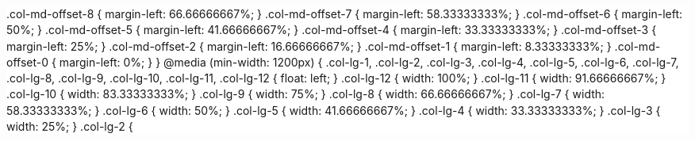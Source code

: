   .col-md-offset-8 {
    margin-left: 66.66666667%;
  }
  .col-md-offset-7 {
    margin-left: 58.33333333%;
  }
  .col-md-offset-6 {
    margin-left: 50%;
  }
  .col-md-offset-5 {
    margin-left: 41.66666667%;
  }
  .col-md-offset-4 {
    margin-left: 33.33333333%;
  }
  .col-md-offset-3 {
    margin-left: 25%;
  }
  .col-md-offset-2 {
    margin-left: 16.66666667%;
  }
  .col-md-offset-1 {
    margin-left: 8.33333333%;
  }
  .col-md-offset-0 {
    margin-left: 0%;
  }
}
@media (min-width: 1200px) {
  .col-lg-1, .col-lg-2, .col-lg-3, .col-lg-4, .col-lg-5, .col-lg-6, .col-lg-7, .col-lg-8, .col-lg-9, .col-lg-10, .col-lg-11, .col-lg-12 {
    float: left;
  }
  .col-lg-12 {
    width: 100%;
  }
  .col-lg-11 {
    width: 91.66666667%;
  }
  .col-lg-10 {
    width: 83.33333333%;
  }
  .col-lg-9 {
    width: 75%;
  }
  .col-lg-8 {
    width: 66.66666667%;
  }
  .col-lg-7 {
    width: 58.33333333%;
  }
  .col-lg-6 {
    width: 50%;
  }
  .col-lg-5 {
    width: 41.66666667%;
  }
  .col-lg-4 {
    width: 33.33333333%;
  }
  .col-lg-3 {
    width: 25%;
  }
  .col-lg-2 {
